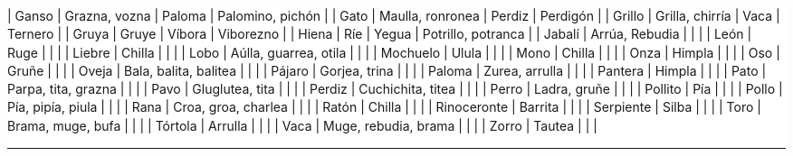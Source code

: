 | Ganso         | Grazna, vozna         | Paloma         | Palomino, pichón   |
| Gato          | Maulla, ronronea      | Perdiz         | Perdigón           |
| Grillo        | Grilla, chirría       | Vaca           | Ternero            |
| Gruya         | Gruye                 | Víbora         | Viborezno          |
| Hiena         | Ríe                   | Yegua          | Potrillo, potranca |
| Jabalí        | Arrúa, Rebudia        |                |                    |
| León          | Ruge                  |                |                    |
| Liebre        | Chilla                |                |                    |
| Lobo          | Aúlla, guarrea, otila |                |                    |
| Mochuelo      | Ulula                 |                |                    |
| Mono          | Chilla                |                |                    |
| Onza          | Himpla                |                |                    |
| Oso           | Gruñe                 |                |                    |
| Oveja         | Bala, balita, balitea |                |                    |
| Pájaro        | Gorjea, trina         |                |                    |
| Paloma        | Zurea, arrulla        |                |                    |
| Pantera       | Himpla                |                |                    |
| Pato          | Parpa, tita, grazna   |                |                    |
| Pavo          | Gluglutea, tita       |                |                    |
| Perdiz        | Cuchichita, titea     |                |                    |
| Perro         | Ladra, gruñe          |                |                    |
| Pollito       | Pía                   |                |                    |
| Pollo         | Pía, pipía, piula     |                |                    |
| Rana          | Croa, groa, charlea   |                |                    |
| Ratón         | Chilla                |                |                    |
| Rinoceronte   | Barrita               |                |                    |
| Serpiente     | Silba                 |                |                    |
| Toro          | Brama, muge, bufa     |                |                    |
| Tórtola       | Arrulla               |                |                    |
| Vaca          | Muge, rebudia, brama  |                |                    |
| Zorro         | Tautea                |                |                    |

---